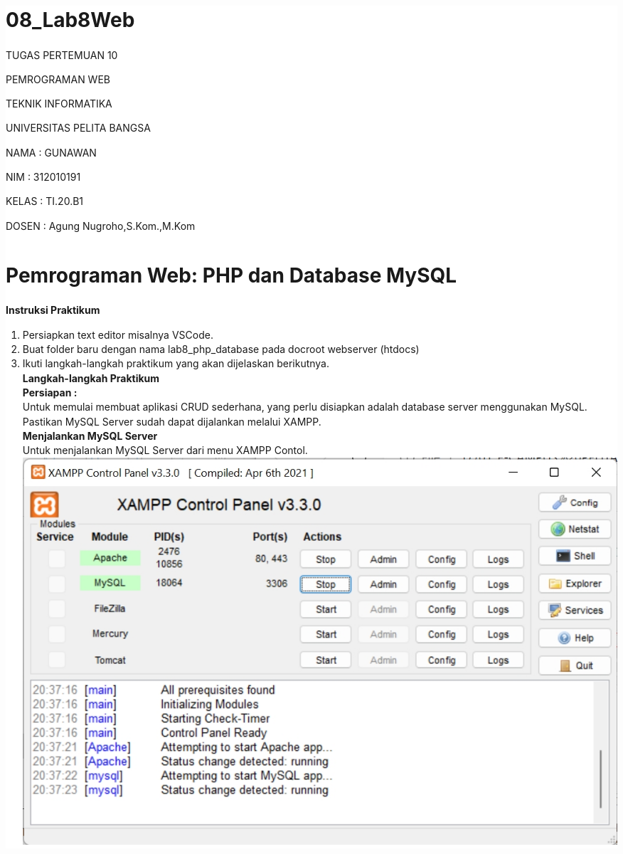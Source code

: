 # 08_Lab8Web

TUGAS PERTEMUAN 10

PEMROGRAMAN WEB

TEKNIK INFORMATIKA

UNIVERSITAS PELITA BANGSA

NAMA  : GUNAWAN

NIM   : 312010191

KELAS : TI.20.B1

DOSEN : Agung Nugroho,S.Kom.,M.Kom

# Pemrograman Web: PHP dan Database MySQL

**Instruksi Praktikum**<br>
1. Persiapkan text editor misalnya VSCode.
2. Buat folder baru dengan nama lab8_php_database pada docroot webserver 
(htdocs)<br>
3. Ikuti langkah-langkah praktikum yang akan dijelaskan berikutnya.<br>
**Langkah-langkah Praktikum**<br>
**Persiapan :**<br>
Untuk memulai membuat aplikasi CRUD sederhana, yang perlu disiapkan adalah 
database server menggunakan MySQL. Pastikan MySQL Server sudah dapat dijalankan 
melalui XAMPP.<br>
**Menjalankan MySQL Server**<br>
Untuk menjalankan MySQL Server dari menu XAMPP Contol.
![08_Lab8Web](Gambar/01.Gambar_XAMPP_Control.jpg)
